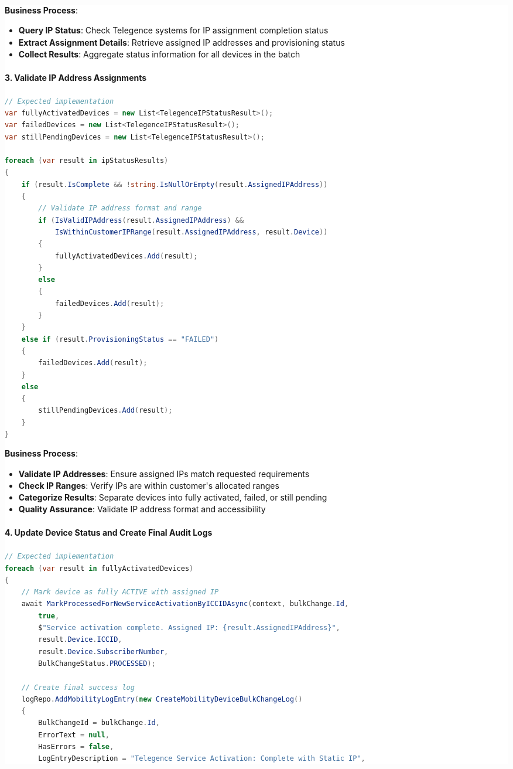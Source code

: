 **Business Process**:
- **Query IP Status**: Check Telegence systems for IP assignment completion status
- **Extract Assignment Details**: Retrieve assigned IP addresses and provisioning status
- **Collect Results**: Aggregate status information for all devices in the batch

#### **3. Validate IP Address Assignments**
```csharp
// Expected implementation
var fullyActivatedDevices = new List<TelegenceIPStatusResult>();
var failedDevices = new List<TelegenceIPStatusResult>();
var stillPendingDevices = new List<TelegenceIPStatusResult>();

foreach (var result in ipStatusResults)
{
    if (result.IsComplete && !string.IsNullOrEmpty(result.AssignedIPAddress))
    {
        // Validate IP address format and range
        if (IsValidIPAddress(result.AssignedIPAddress) && 
            IsWithinCustomerIPRange(result.AssignedIPAddress, result.Device))
        {
            fullyActivatedDevices.Add(result);
        }
        else
        {
            failedDevices.Add(result);
        }
    }
    else if (result.ProvisioningStatus == "FAILED")
    {
        failedDevices.Add(result);
    }
    else
    {
        stillPendingDevices.Add(result);
    }
}
```

**Business Process**:
- **Validate IP Addresses**: Ensure assigned IPs match requested requirements
- **Check IP Ranges**: Verify IPs are within customer's allocated ranges
- **Categorize Results**: Separate devices into fully activated, failed, or still pending
- **Quality Assurance**: Validate IP address format and accessibility

#### **4. Update Device Status and Create Final Audit Logs**
```csharp
// Expected implementation
foreach (var result in fullyActivatedDevices)
{
    // Mark device as fully ACTIVE with assigned IP
    await MarkProcessedForNewServiceActivationByICCIDAsync(context, bulkChange.Id, 
        true, 
        $"Service activation complete. Assigned IP: {result.AssignedIPAddress}",
        result.Device.ICCID, 
        result.Device.SubscriberNumber, 
        BulkChangeStatus.PROCESSED);

    // Create final success log
    logRepo.AddMobilityLogEntry(new CreateMobilityDeviceBulkChangeLog()
    {
        BulkChangeId = bulkChange.Id,
        ErrorText = null,
        HasErrors = false,
        LogEntryDescription = "Telegence Service Activation: Complete with Static IP",
```